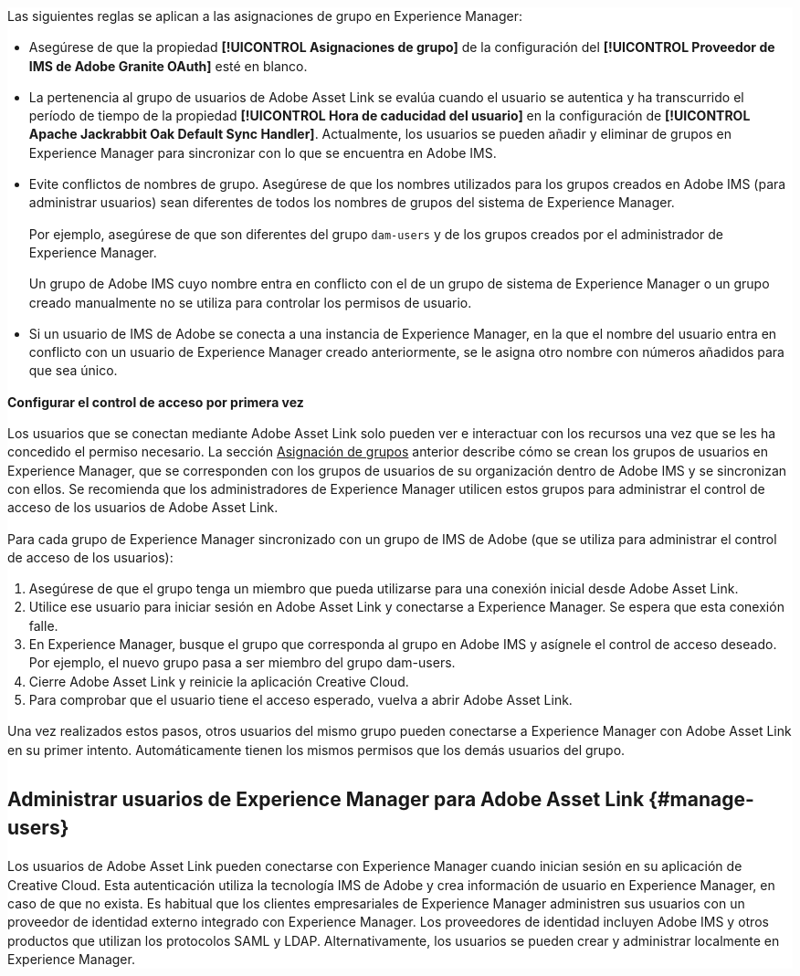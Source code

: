Las siguientes reglas se aplican a las asignaciones de grupo en Experience Manager:

* Asegúrese de que la propiedad **[!UICONTROL Asignaciones de grupo]** de la configuración del **[!UICONTROL Proveedor de IMS de Adobe Granite OAuth]** esté en blanco.
* La pertenencia al grupo de usuarios de Adobe Asset Link se evalúa cuando el usuario se autentica y ha transcurrido el período de tiempo de la propiedad **[!UICONTROL Hora de caducidad del usuario]** en la configuración de **[!UICONTROL Apache Jackrabbit Oak Default Sync Handler]**. Actualmente, los usuarios se pueden añadir y eliminar de grupos en Experience Manager para sincronizar con lo que se encuentra en Adobe IMS.
* Evite conflictos de nombres de grupo. Asegúrese de que los nombres utilizados para los grupos creados en Adobe IMS (para administrar usuarios) sean diferentes de todos los nombres de grupos del sistema de Experience Manager.

  Por ejemplo, asegúrese de que son diferentes del grupo `dam-users` y de los grupos creados por el administrador de Experience Manager.

  Un grupo de Adobe IMS cuyo nombre entra en conflicto con el de un grupo de sistema de Experience Manager o un grupo creado manualmente no se utiliza para controlar los permisos de usuario.
* Si un usuario de IMS de Adobe se conecta a una instancia de Experience Manager, en la que el nombre del usuario entra en conflicto con un usuario de Experience Manager creado anteriormente, se le asigna otro nombre con números añadidos para que sea único.

**Configurar el control de acceso por primera vez**

Los usuarios que se conectan mediante Adobe Asset Link solo pueden ver e interactuar con los recursos una vez que se les ha concedido el permiso necesario. La sección [Asignación de grupos](#group-mapping) anterior describe cómo se crean los grupos de usuarios en Experience Manager, que se corresponden con los grupos de usuarios de su organización dentro de Adobe IMS y se sincronizan con ellos. Se recomienda que los administradores de Experience Manager utilicen estos grupos para administrar el control de acceso de los usuarios de Adobe Asset Link.

Para cada grupo de Experience Manager sincronizado con un grupo de IMS de Adobe (que se utiliza para administrar el control de acceso de los usuarios):

1. Asegúrese de que el grupo tenga un miembro que pueda utilizarse para una conexión inicial desde Adobe Asset Link.
1. Utilice ese usuario para iniciar sesión en Adobe Asset Link y conectarse a Experience Manager. Se espera que esta conexión falle.
1. En Experience Manager, busque el grupo que corresponda al grupo en Adobe IMS y asígnele el control de acceso deseado. Por ejemplo, el nuevo grupo pasa a ser miembro del grupo dam-users.
1. Cierre Adobe Asset Link y reinicie la aplicación Creative Cloud.
1. Para comprobar que el usuario tiene el acceso esperado, vuelva a abrir Adobe Asset Link.

Una vez realizados estos pasos, otros usuarios del mismo grupo pueden conectarse a Experience Manager con Adobe Asset Link en su primer intento. Automáticamente tienen los mismos permisos que los demás usuarios del grupo.

## Administrar usuarios de Experience Manager para Adobe Asset Link {#manage-users}

Los usuarios de Adobe Asset Link pueden conectarse con Experience Manager cuando inician sesión en su aplicación de Creative Cloud. Esta autenticación utiliza la tecnología IMS de Adobe y crea información de usuario en Experience Manager, en caso de que no exista. Es habitual que los clientes empresariales de Experience Manager administren sus usuarios con un proveedor de identidad externo integrado con Experience Manager. Los proveedores de identidad incluyen Adobe IMS y otros productos que utilizan los protocolos SAML y LDAP. Alternativamente, los usuarios se pueden crear y administrar localmente en Experience Manager.
